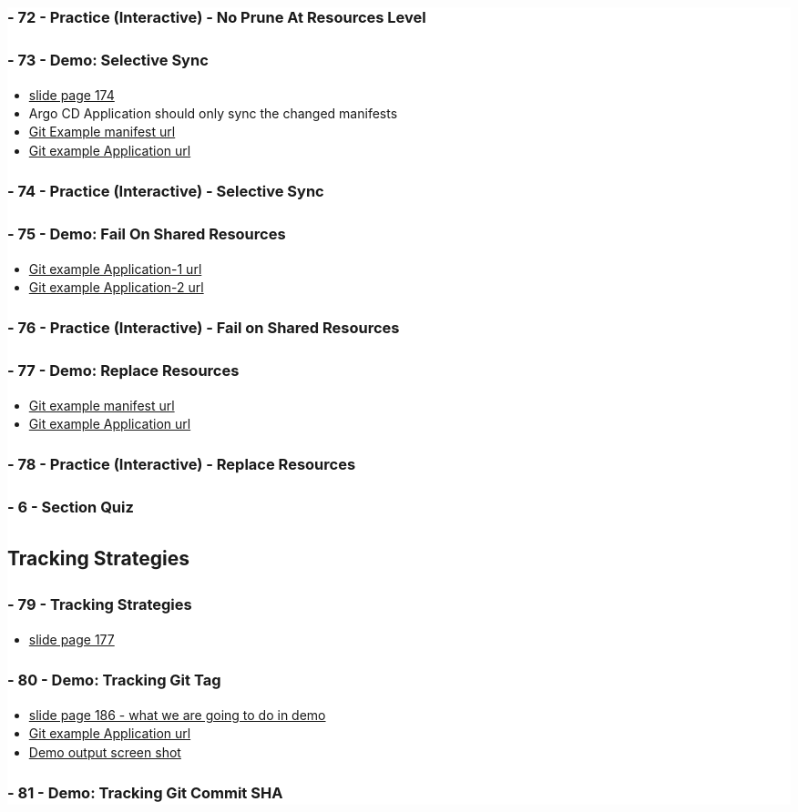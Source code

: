 ### - 72 - Practice (Interactive) - No Prune At Resources Level

### - 73 - Demo: Selective Sync

- [slide page 174](/argo-cd-slides.pdf#page=174)
- Argo CD Application should only sync the changed manifests
- [Git Example manifest url](https://github.com/mabusaa/argocd-example-apps/tree/master/sync-options/selective-sync)
- [Git example Application url](https://github.com/mabusaa/argocd-course-apps-definitions/blob/main/applications%20and%20projects/sync-options/application%20-%20Selective%20Sync.yaml)

### - 74 - Practice (Interactive) - Selective Sync

### - 75 - Demo: Fail On Shared Resources

- [Git example Application-1 url](https://github.com/mabusaa/argocd-course-apps-definitions/blob/main/applications%20and%20projects/sync-options/application%20-%20Fail%20On%20Shared%20Resources.yaml)
- [Git example Application-2 url](https://github.com/mabusaa/argocd-course-apps-definitions/blob/main/applications%20and%20projects/application%20-%20set%20project.yaml)

### - 76 - Practice (Interactive) - Fail on Shared Resources

### - 77 - Demo: Replace Resources

- [Git example manifest url](https://github.com/mabusaa/argocd-example-apps/tree/master/sync-options/replace)
- [Git example Application url](https://github.com/mabusaa/argocd-course-apps-definitions/blob/main/applications%20and%20projects/sync-options/application%20-%20Replace.yaml)

### - 78 - Practice (Interactive) - Replace Resources

### - 6 - Section Quiz

## Tracking Strategies

### - 79 - Tracking Strategies

- [slide page 177](/argo-cd-slides.pdf#page=177)

### - 80 - Demo: Tracking Git Tag

- [slide page 186 - what we are going to do in demo](/argo-cd-slides.pdf#page=186)
- [Git example Application url](https://github.com/mabusaa/argocd-course-apps-definitions/blob/main/applications%20and%20projects/tracking-strategies/application%20-%20tracking%20git%20tag.yaml)
- [Demo output screen shot](/080_Tracking%20Git%20Tag.png)

### - 81 - Demo: Tracking Git Commit SHA
